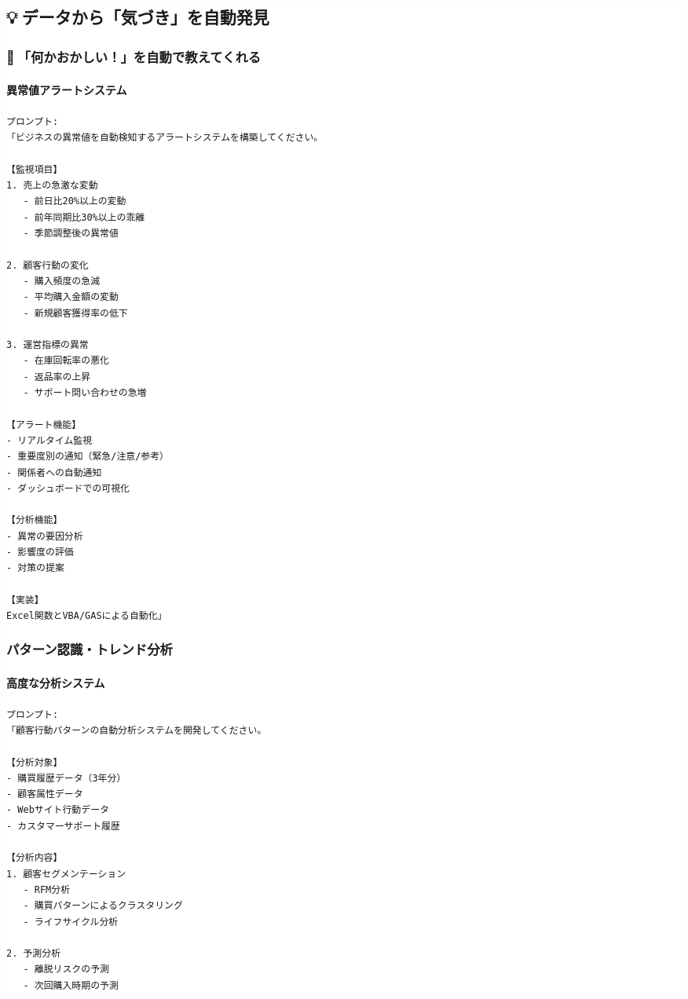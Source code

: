 
## 💡 データから「気づき」を自動発見

### 🚨 「何かおかしい！」を自動で教えてくれる

#### 異常値アラートシステム
```
プロンプト:
「ビジネスの異常値を自動検知するアラートシステムを構築してください。

【監視項目】
1. 売上の急激な変動
   - 前日比20%以上の変動
   - 前年同期比30%以上の乖離
   - 季節調整後の異常値

2. 顧客行動の変化
   - 購入頻度の急減
   - 平均購入金額の変動
   - 新規顧客獲得率の低下

3. 運営指標の異常
   - 在庫回転率の悪化
   - 返品率の上昇
   - サポート問い合わせの急増

【アラート機能】
- リアルタイム監視
- 重要度別の通知（緊急/注意/参考）
- 関係者への自動通知
- ダッシュボードでの可視化

【分析機能】
- 異常の要因分析
- 影響度の評価
- 対策の提案

【実装】
Excel関数とVBA/GASによる自動化」
```

### パターン認識・トレンド分析

#### 高度な分析システム
```
プロンプト:
「顧客行動パターンの自動分析システムを開発してください。

【分析対象】
- 購買履歴データ（3年分）
- 顧客属性データ
- Webサイト行動データ
- カスタマーサポート履歴

【分析内容】
1. 顧客セグメンテーション
   - RFM分析
   - 購買パターンによるクラスタリング
   - ライフサイクル分析

2. 予測分析
   - 離脱リスクの予測
   - 次回購入時期の予測
```